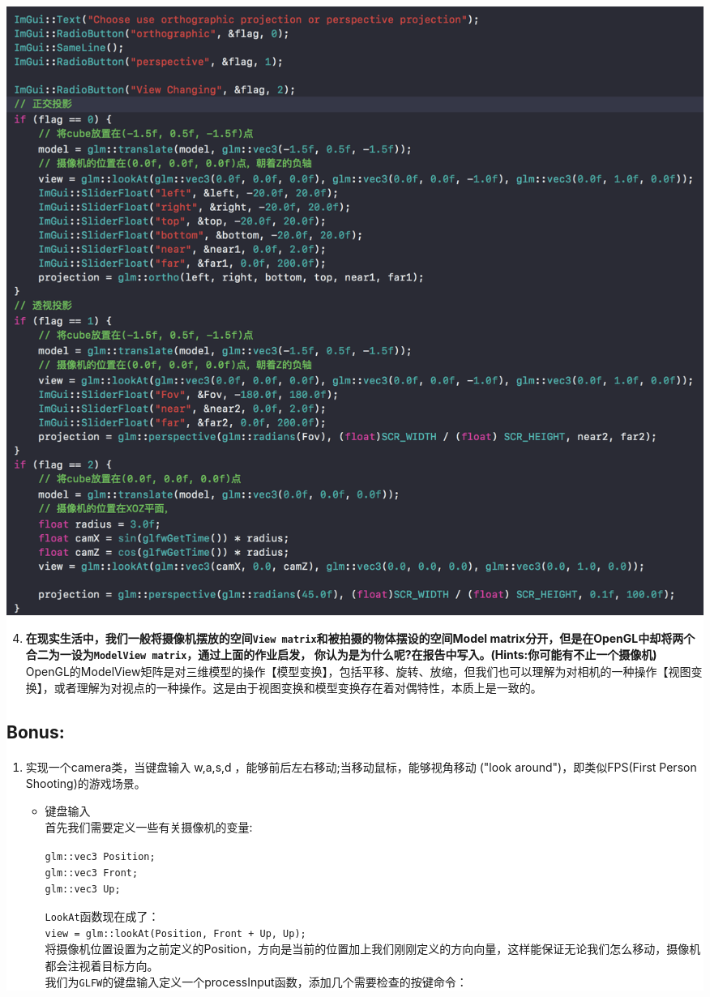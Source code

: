    ![](/img/CG-hw5-6.png)       
   
4. __在现实生活中，我们一般将摄像机摆放的空间`View matrix`和被拍摄的物体摆设的空间Model matrix分开，但是在OpenGL中却将两个合二为一设为`ModelView matrix`，通过上面的作业启发， 你认为是为什么呢?在报告中写入。(Hints:你可能有不止一个摄像机)__
	OpenGL的ModelView矩阵是对三维模型的操作【模型变换】，包括平移、旋转、放缩，但我们也可以理解为对相机的一种操作【视图变换】，或者理解为对视点的一种操作。这是由于视图变换和模型变换存在着对偶特性，本质上是一致的。
## Bonus:
1. 实现一个camera类，当键盘输入 w,a,s,d ，能够前后左右移动;当移动鼠标，能够视角移动 ("look around")，即类似FPS(First Person Shooting)的游戏场景。
	* 键盘输入    
		首先我们需要定义一些有关摄像机的变量:
		
		```
		glm::vec3 Position;
		glm::vec3 Front;
		glm::vec3 Up;
		```
		`LookAt`函数现在成了：   
		`view = glm::lookAt(Position, Front + Up, Up);`    
		将摄像机位置设置为之前定义的Position，方向是当前的位置加上我们刚刚定义的方向向量，这样能保证无论我们怎么移动，摄像机都会注视着目标方向。    
		我们为`GLFW`的键盘输入定义一个processInput函数，添加几个需要检查的按键命令：
		